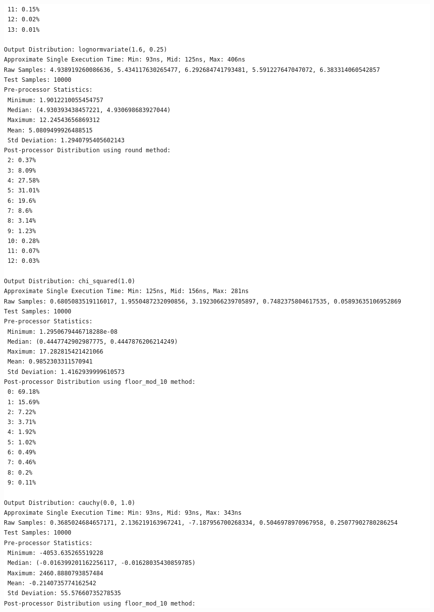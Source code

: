 ```
 11: 0.15%
 12: 0.02%
 13: 0.01%

Output Distribution: lognormvariate(1.6, 0.25)
Approximate Single Execution Time: Min: 93ns, Mid: 125ns, Max: 406ns
Raw Samples: 4.938919260086636, 5.434117630265477, 6.292684741793481, 5.591227647047072, 6.383314060542857
Test Samples: 10000
Pre-processor Statistics:
 Minimum: 1.9012210055454757
 Median: (4.930393438457221, 4.930698683927044)
 Maximum: 12.24543656869312
 Mean: 5.0809499926488515
 Std Deviation: 1.2940795405602143
Post-processor Distribution using round method:
 2: 0.37%
 3: 8.09%
 4: 27.58%
 5: 31.01%
 6: 19.6%
 7: 8.6%
 8: 3.14%
 9: 1.23%
 10: 0.28%
 11: 0.07%
 12: 0.03%

Output Distribution: chi_squared(1.0)
Approximate Single Execution Time: Min: 125ns, Mid: 156ns, Max: 281ns
Raw Samples: 0.6805083519116017, 1.9550487232090856, 3.1923066239705897, 0.7482375804617535, 0.05893635106952869
Test Samples: 10000
Pre-processor Statistics:
 Minimum: 1.2950679446718288e-08
 Median: (0.4447742902987775, 0.4447876206214249)
 Maximum: 17.282815421421066
 Mean: 0.9852303311570941
 Std Deviation: 1.4162939999610573
Post-processor Distribution using floor_mod_10 method:
 0: 69.18%
 1: 15.69%
 2: 7.22%
 3: 3.71%
 4: 1.92%
 5: 1.02%
 6: 0.49%
 7: 0.46%
 8: 0.2%
 9: 0.11%

Output Distribution: cauchy(0.0, 1.0)
Approximate Single Execution Time: Min: 93ns, Mid: 93ns, Max: 343ns
Raw Samples: 0.3685024684657171, 2.136219163967241, -7.187956700268334, 0.5046978970967958, 0.25077902780286254
Test Samples: 10000
Pre-processor Statistics:
 Minimum: -4053.635265519228
 Median: (-0.016399201162256117, -0.01628035430859785)
 Maximum: 2460.8880793857484
 Mean: -0.2140735774162542
 Std Deviation: 55.57660735278535
Post-processor Distribution using floor_mod_10 method:
```